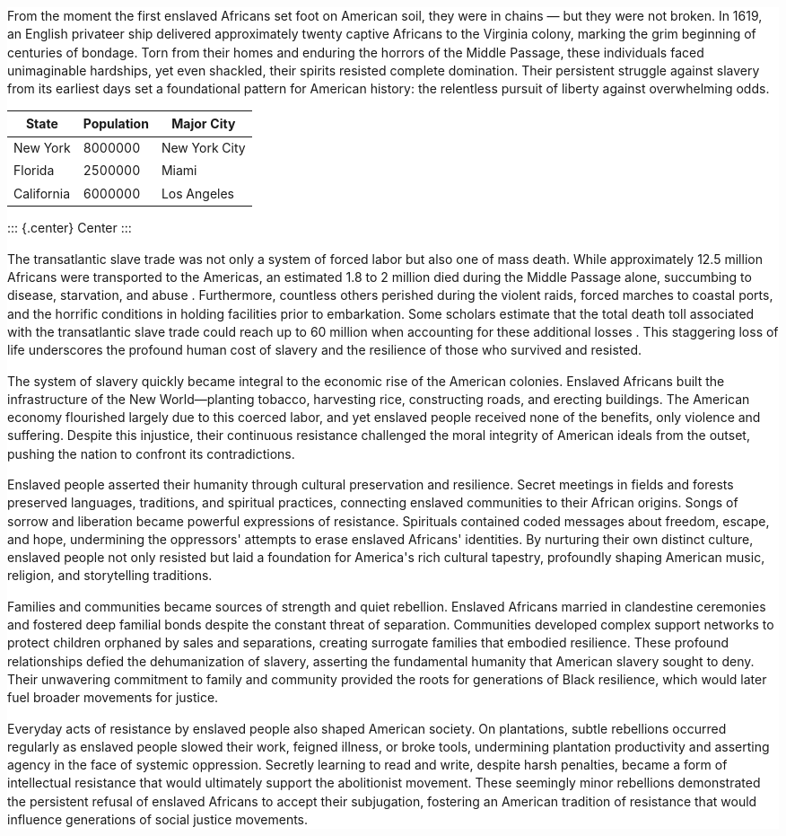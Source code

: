 From the moment the first enslaved Africans set foot on American soil, they were in chains — but they were not broken. In 1619, an English privateer ship delivered approximately twenty captive Africans to the Virginia colony, marking the grim beginning of centuries of bondage. Torn from their homes and enduring the horrors of the Middle Passage, these individuals faced unimaginable hardships, yet even shackled, their spirits resisted complete domination. Their persistent struggle against slavery from its earliest days set a foundational pattern for American history: the relentless pursuit of liberty against overwhelming odds.

| State | Population | Major City |
| --- | --- | --- |
| New York | 8000000 | New York City |
| Florida | 2500000 | Miami |
| California | 6000000 | Los Angeles |

::: {.center}
Center
:::



The transatlantic slave trade was not only a system of forced labor but also one of mass death. While approximately 12.5 million Africans were transported to the Americas, an estimated 1.8 to 2 million died during the Middle Passage alone, succumbing to disease, starvation, and abuse . Furthermore, countless others perished during the violent raids, forced marches to coastal ports, and the horrific conditions in holding facilities prior to embarkation. Some scholars estimate that the total death toll associated with the transatlantic slave trade could reach up to 60 million when accounting for these additional losses . This staggering loss of life underscores the profound human cost of slavery and the resilience of those who survived and resisted.

The system of slavery quickly became integral to the economic rise of the American colonies. Enslaved Africans built the infrastructure of the New World—planting tobacco, harvesting rice, constructing roads, and erecting buildings. The American economy flourished largely due to this coerced labor, and yet enslaved people received none of the benefits, only violence and suffering. Despite this injustice, their continuous resistance challenged the moral integrity of American ideals from the outset, pushing the nation to confront its contradictions.

Enslaved people asserted their humanity through cultural preservation and resilience. Secret meetings in fields and forests preserved languages, traditions, and spiritual practices, connecting enslaved communities to their African origins. Songs of sorrow and liberation became powerful expressions of resistance. Spirituals contained coded messages about freedom, escape, and hope, undermining the oppressors' attempts to erase enslaved Africans' identities. By nurturing their own distinct culture, enslaved people not only resisted but laid a foundation for America's rich cultural tapestry, profoundly shaping American music, religion, and storytelling traditions.

Families and communities became sources of strength and quiet rebellion. Enslaved Africans married in clandestine ceremonies and fostered deep familial bonds despite the constant threat of separation. Communities developed complex support networks to protect children orphaned by sales and separations, creating surrogate families that embodied resilience. These profound relationships defied the dehumanization of slavery, asserting the fundamental humanity that American slavery sought to deny. Their unwavering commitment to family and community provided the roots for generations of Black resilience, which would later fuel broader movements for justice.

Everyday acts of resistance by enslaved people also shaped American society. On plantations, subtle rebellions occurred regularly as enslaved people slowed their work, feigned illness, or broke tools, undermining plantation productivity and asserting agency in the face of systemic oppression. Secretly learning to read and write, despite harsh penalties, became a form of intellectual resistance that would ultimately support the abolitionist movement. These seemingly minor rebellions demonstrated the persistent refusal of enslaved Africans to accept their subjugation, fostering an American tradition of resistance that would influence generations of social justice movements.
